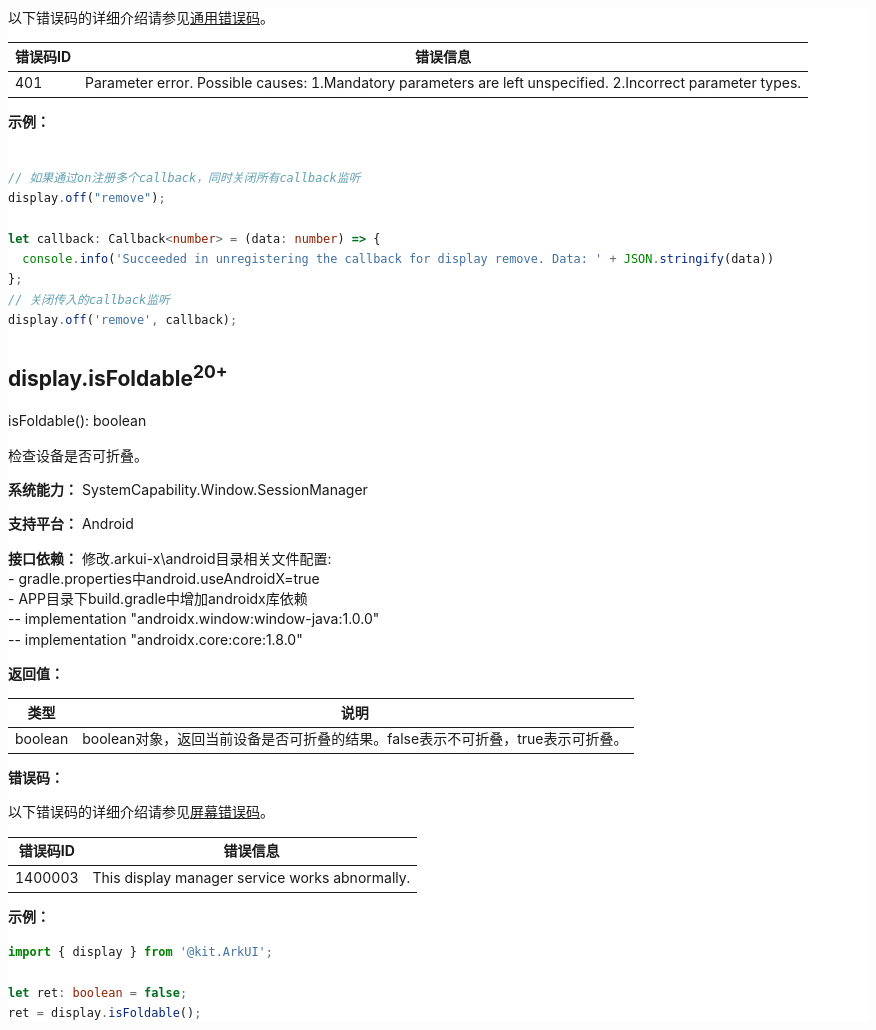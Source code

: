 以下错误码的详细介绍请参见[通用错误码](../errorcodes/errorcode-universal.md)。

| 错误码ID | 错误信息 |
| ------- | ----------------------- |
| 401     | Parameter error. Possible causes: 1.Mandatory parameters are left unspecified. 2.Incorrect parameter types.|

**示例：**

```ts

// 如果通过on注册多个callback，同时关闭所有callback监听
display.off("remove");

let callback: Callback<number> = (data: number) => {
  console.info('Succeeded in unregistering the callback for display remove. Data: ' + JSON.stringify(data))
};
// 关闭传入的callback监听
display.off('remove', callback);
```

## display.isFoldable<sup>20+</sup>
isFoldable(): boolean

检查设备是否可折叠。

**系统能力：** SystemCapability.Window.SessionManager

**支持平台：** Android

**接口依赖：** 修改.arkui-x\android目录相关文件配置:
<br/>- gradle.properties中android.useAndroidX=true
<br/>- APP目录下build.gradle中增加androidx库依赖
<br/>-- implementation "androidx.window:window-java:1.0.0"
<br/>-- implementation "androidx.core:core:1.8.0"

**返回值：**

| 类型 | 说明 |
| ----------------------------------------------- | ------------------------------------------------------- |
| boolean | boolean对象，返回当前设备是否可折叠的结果。false表示不可折叠，true表示可折叠。|

**错误码：**

以下错误码的详细介绍请参见[屏幕错误码](../errorcodes/errorcode-display.md)。

| 错误码ID | 错误信息 |
| ------- | ----------------------- |
| 1400003 | This display manager service works abnormally. |

**示例：**

```ts
import { display } from '@kit.ArkUI';

let ret: boolean = false;
ret = display.isFoldable();
```
